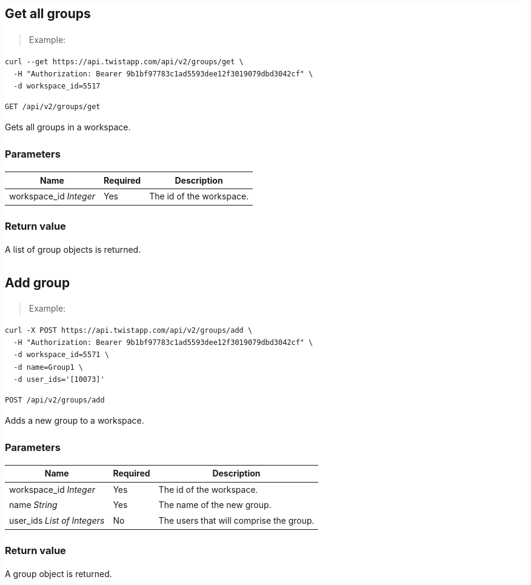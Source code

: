 
## Get all groups

> Example:

```shell
curl --get https://api.twistapp.com/api/v2/groups/get \
  -H "Authorization: Bearer 9b1bf97783c1ad5593dee12f3019079dbd3042cf" \ 
  -d workspace_id=5517
```

`GET /api/v2/groups/get`

Gets all groups in a workspace.

### Parameters

| Name | Required | Description |
| --- | --- | --- |
| workspace_id *Integer* | Yes | The id of the workspace. |


### Return value

A list of group objects is returned.


## Add group

> Example:

```shell
curl -X POST https://api.twistapp.com/api/v2/groups/add \
  -H "Authorization: Bearer 9b1bf97783c1ad5593dee12f3019079dbd3042cf" \ 
  -d workspace_id=5571 \
  -d name=Group1 \
  -d user_ids='[10073]'
```

`POST /api/v2/groups/add`

Adds a new group to a workspace.

### Parameters
| Name | Required | Description |
| --- | --- | --- |
| workspace_id *Integer* | Yes | The id of the workspace. |
| name *String* | Yes | The name of the new group. |
| user_ids *List of Integers* | No | The users that will comprise the group. |

### Return value

A group object is returned.
